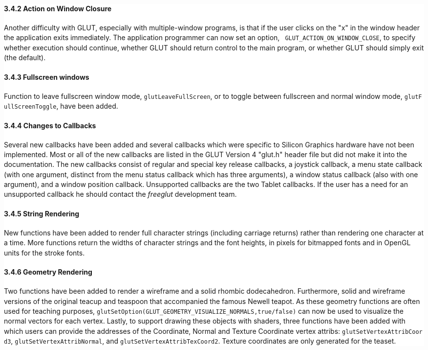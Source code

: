#### 3.4.2 Action on Window Closure




Another difficulty with GLUT, especially with multiple-window programs,
is that if the user clicks on the "x" in the window header the application
exits immediately.  The application programmer can now set an option,
` GLUT_ACTION_ON_WINDOW_CLOSE`, to specify whether execution should
continue, whether GLUT should return control to the main program, or whether
GLUT should simply exit (the default).

#### 3.4.3 Fullscreen windows




Function to leave fullscreen window mode, `glutLeaveFullScreen`,
or to toggle between fullscreen and normal window mode,
`glutFullScreenToggle`, have been added.

#### 3.4.4 Changes to Callbacks




Several new callbacks have been added and several callbacks which were specific
to Silicon Graphics hardware have not been implemented.  Most or all
of the new callbacks are listed in the GLUT Version 4 "glut.h" header file
but did not make it into the documentation.  The new callbacks consist
of regular and special key release callbacks, a joystick callback, a menu
state callback (with one argument, distinct from the menu status callback
which has three arguments), a window status callback (also with one
argument), and a window position callback.  Unsupported callbacks are
the two Tablet callbacks.  If the user has a need for an unsupported
callback he should contact the *freeglut* development team.

#### 3.4.5 String Rendering




New functions have been added to render full character strings (including
carriage returns) rather than rendering one character at a time.  More
functions return the widths of character strings and the font heights, in
pixels for bitmapped fonts and in OpenGL units for the stroke fonts.

#### 3.4.6  Geometry Rendering




Two functions have been added to render a wireframe and a solid rhombic
dodecahedron. Furthermore, solid and wireframe versions of the original
teacup and teaspoon that accompanied the famous Newell teapot. As these
geometry functions are often used for teaching purposes,
`glutSetOption(GLUT_GEOMETRY_VISUALIZE_NORMALS,true/false)` can
now be used to visualize the normal vectors for each vertex. Lastly, to
support drawing these objects with shaders, three functions have been
added with which users can provide the addresses of the Coordinate,
Normal and Texture Coordinate vertex attribs:
`glutSetVertexAttribCoord3`, `glutSetVertexAttribNormal`,
and `glutSetVertexAttribTexCoord2`. Texture coordinates are only
generated for the teaset.
